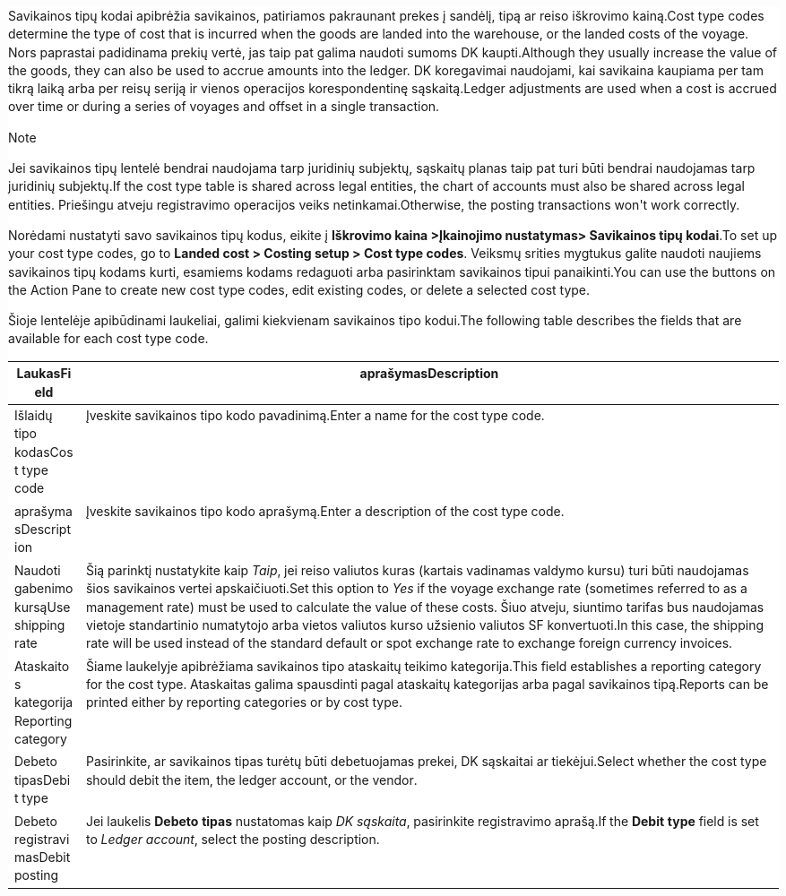 <span data-ttu-id="336b1-109">Savikainos tipų kodai apibrėžia savikainos, patiriamos pakraunant prekes į sandėlį, tipą ar reiso iškrovimo kainą.</span><span class="sxs-lookup"><span data-stu-id="336b1-109">Cost type codes determine the type of cost that is incurred when the goods are landed into the warehouse, or the landed costs of the voyage.</span></span> <span data-ttu-id="336b1-110">Nors paprastai padidinama prekių vertė, jas taip pat galima naudoti sumoms DK kaupti.</span><span class="sxs-lookup"><span data-stu-id="336b1-110">Although they usually increase the value of the goods, they can also be used to accrue amounts into the ledger.</span></span> <span data-ttu-id="336b1-111">DK koregavimai naudojami, kai savikaina kaupiama per tam tikrą laiką arba per reisų seriją ir vienos operacijos korespondentinę sąskaitą.</span><span class="sxs-lookup"><span data-stu-id="336b1-111">Ledger adjustments are used when a cost is accrued over time or during a series of voyages and offset in a single transaction.</span></span>

> [!NOTE]
> <span data-ttu-id="336b1-112">Jei savikainos tipų lentelė bendrai naudojama tarp juridinių subjektų, sąskaitų planas taip pat turi būti bendrai naudojamas tarp juridinių subjektų.</span><span class="sxs-lookup"><span data-stu-id="336b1-112">If the cost type table is shared across legal entities, the chart of accounts must also be shared across legal entities.</span></span> <span data-ttu-id="336b1-113">Priešingu atveju registravimo operacijos veiks netinkamai.</span><span class="sxs-lookup"><span data-stu-id="336b1-113">Otherwise, the posting transactions won't work correctly.</span></span>

<span data-ttu-id="336b1-114">Norėdami nustatyti savo savikainos tipų kodus, eikite į **Iškrovimo kaina \>Įkainojimo nustatymas\> Savikainos tipų kodai**.</span><span class="sxs-lookup"><span data-stu-id="336b1-114">To set up your cost type codes, go to **Landed cost \> Costing setup \> Cost type codes**.</span></span> <span data-ttu-id="336b1-115">Veiksmų srities mygtukus galite naudoti naujiems savikainos tipų kodams kurti, esamiems kodams redaguoti arba pasirinktam savikainos tipui panaikinti.</span><span class="sxs-lookup"><span data-stu-id="336b1-115">You can use the buttons on the Action Pane to create new cost type codes, edit existing codes, or delete a selected cost type.</span></span>

<span data-ttu-id="336b1-116">Šioje lentelėje apibūdinami laukeliai, galimi kiekvienam savikainos tipo kodui.</span><span class="sxs-lookup"><span data-stu-id="336b1-116">The following table describes the fields that are available for each cost type code.</span></span>

| <span data-ttu-id="336b1-117">Laukas</span><span class="sxs-lookup"><span data-stu-id="336b1-117">Field</span></span> | <span data-ttu-id="336b1-118">aprašymas</span><span class="sxs-lookup"><span data-stu-id="336b1-118">Description</span></span> |
|---|---|
| <span data-ttu-id="336b1-119">Išlaidų tipo kodas</span><span class="sxs-lookup"><span data-stu-id="336b1-119">Cost type code</span></span> | <span data-ttu-id="336b1-120">Įveskite savikainos tipo kodo pavadinimą.</span><span class="sxs-lookup"><span data-stu-id="336b1-120">Enter a name for the cost type code.</span></span> |
| <span data-ttu-id="336b1-121">aprašymas</span><span class="sxs-lookup"><span data-stu-id="336b1-121">Description</span></span> | <span data-ttu-id="336b1-122">Įveskite savikainos tipo kodo aprašymą.</span><span class="sxs-lookup"><span data-stu-id="336b1-122">Enter a description of the cost type code.</span></span> |
| <span data-ttu-id="336b1-123">Naudoti gabenimo kursą</span><span class="sxs-lookup"><span data-stu-id="336b1-123">Use shipping rate</span></span> | <span data-ttu-id="336b1-124">Šią parinktį nustatykite kaip *Taip*, jei reiso valiutos kuras (kartais vadinamas valdymo kursu) turi būti naudojamas šios savikainos vertei apskaičiuoti.</span><span class="sxs-lookup"><span data-stu-id="336b1-124">Set this option to *Yes* if the voyage exchange rate (sometimes referred to as a management rate) must be used to calculate the value of these costs.</span></span> <span data-ttu-id="336b1-125">Šiuo atveju, siuntimo tarifas bus naudojamas vietoje standartinio numatytojo arba vietos valiutos kurso užsienio valiutos SF konvertuoti.</span><span class="sxs-lookup"><span data-stu-id="336b1-125">In this case, the shipping rate will be used instead of the standard default or spot exchange rate to exchange foreign currency invoices.</span></span> |
| <span data-ttu-id="336b1-126">Ataskaitos kategorija</span><span class="sxs-lookup"><span data-stu-id="336b1-126">Reporting category</span></span> | <span data-ttu-id="336b1-127">Šiame laukelyje apibrėžiama savikainos tipo ataskaitų teikimo kategorija.</span><span class="sxs-lookup"><span data-stu-id="336b1-127">This field establishes a reporting category for the cost type.</span></span> <span data-ttu-id="336b1-128">Ataskaitas galima spausdinti pagal ataskaitų kategorijas arba pagal savikainos tipą.</span><span class="sxs-lookup"><span data-stu-id="336b1-128">Reports can be printed either by reporting categories or by cost type.</span></span> |
| <span data-ttu-id="336b1-129">Debeto tipas</span><span class="sxs-lookup"><span data-stu-id="336b1-129">Debit type</span></span> | <span data-ttu-id="336b1-130">Pasirinkite, ar savikainos tipas turėtų būti debetuojamas prekei, DK sąskaitai ar tiekėjui.</span><span class="sxs-lookup"><span data-stu-id="336b1-130">Select whether the cost type should debit the item, the ledger account, or the vendor.</span></span> |
| <span data-ttu-id="336b1-131">Debeto registravimas</span><span class="sxs-lookup"><span data-stu-id="336b1-131">Debit posting</span></span> | <span data-ttu-id="336b1-132">Jei laukelis **Debeto tipas** nustatomas kaip *DK sąskaita*, pasirinkite registravimo aprašą.</span><span class="sxs-lookup"><span data-stu-id="336b1-132">If the **Debit type** field is set to *Ledger account*, select the posting description.</span></span> |